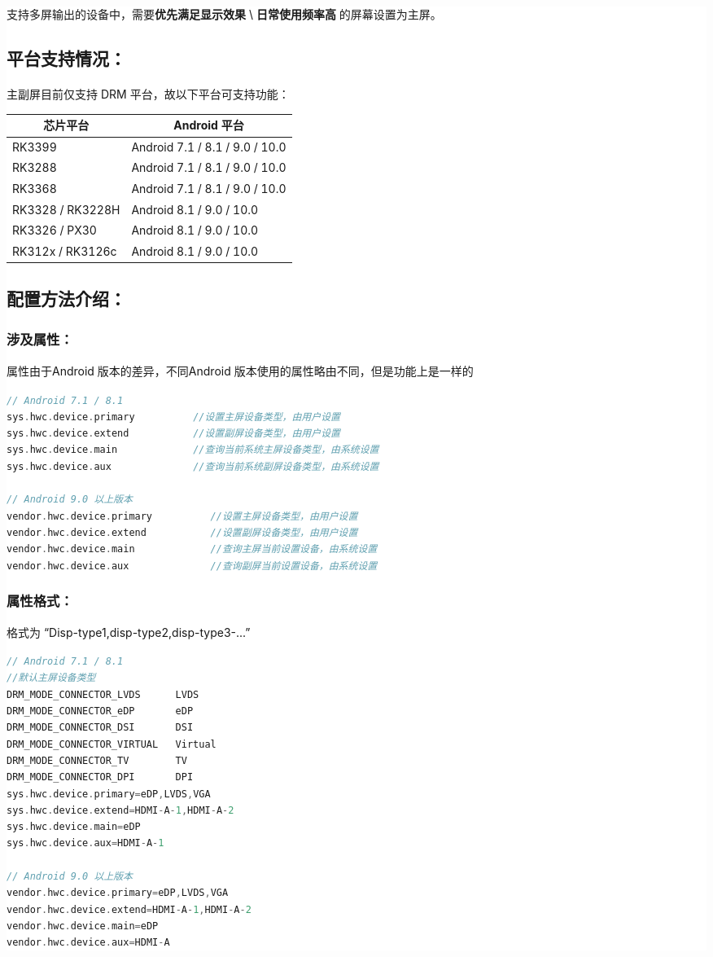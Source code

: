 支持多屏输出的设备中，需要**优先满足显示效果** \ **日常使用频率高** 的屏幕设置为主屏。



## 平台支持情况：

主副屏目前仅支持 DRM 平台，故以下平台可支持功能：

| 芯片平台         | Android 平台                   |
| ---------------- | ------------------------------ |
| RK3399           | Android 7.1 / 8.1 / 9.0 / 10.0 |
| RK3288           | Android 7.1 / 8.1 / 9.0 / 10.0 |
| RK3368           | Android 7.1 / 8.1 / 9.0 / 10.0 |
| RK3328 / RK3228H | Android 8.1 / 9.0 / 10.0       |
| RK3326 / PX30    | Android  8.1 / 9.0 / 10.0      |
| RK312x / RK3126c | Android  8.1 / 9.0 / 10.0      |



## 配置方法介绍：

### 涉及属性：

属性由于Android 版本的差异，不同Android 版本使用的属性略由不同，但是功能上是一样的

```c++
// Android 7.1 / 8.1
sys.hwc.device.primary          //设置主屏设备类型，由用户设置
sys.hwc.device.extend           //设置副屏设备类型，由用户设置
sys.hwc.device.main             //查询当前系统主屏设备类型，由系统设置
sys.hwc.device.aux              //查询当前系统副屏设备类型，由系统设置

// Android 9.0 以上版本
vendor.hwc.device.primary          //设置主屏设备类型，由用户设置
vendor.hwc.device.extend           //设置副屏设备类型，由用户设置
vendor.hwc.device.main             //查询主屏当前设置设备，由系统设置
vendor.hwc.device.aux              //查询副屏当前设置设备，由系统设置
```



### 属性格式：

格式为 “Disp-type1,disp-type2,disp-type3-...”

```c++
// Android 7.1 / 8.1
//默认主屏设备类型  
DRM_MODE_CONNECTOR_LVDS      LVDS  
DRM_MODE_CONNECTOR_eDP       eDP  
DRM_MODE_CONNECTOR_DSI       DSI  
DRM_MODE_CONNECTOR_VIRTUAL   Virtual  
DRM_MODE_CONNECTOR_TV        TV  
DRM_MODE_CONNECTOR_DPI       DPI  
sys.hwc.device.primary=eDP,LVDS,VGA
sys.hwc.device.extend=HDMI-A-1,HDMI-A-2
sys.hwc.device.main=eDP
sys.hwc.device.aux=HDMI-A-1

// Android 9.0 以上版本
vendor.hwc.device.primary=eDP,LVDS,VGA
vendor.hwc.device.extend=HDMI-A-1,HDMI-A-2
vendor.hwc.device.main=eDP
vendor.hwc.device.aux=HDMI-A
```